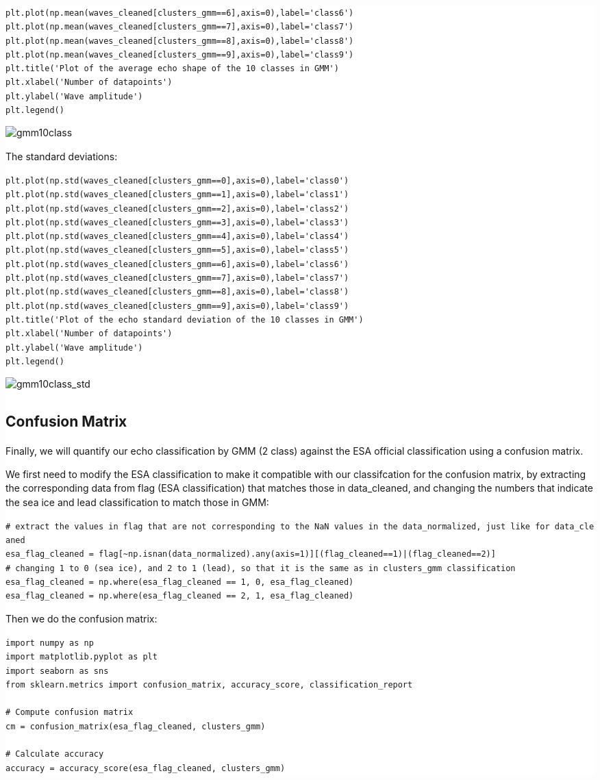 ```
plt.plot(np.mean(waves_cleaned[clusters_gmm==6],axis=0),label='class6')
plt.plot(np.mean(waves_cleaned[clusters_gmm==7],axis=0),label='class7')
plt.plot(np.mean(waves_cleaned[clusters_gmm==8],axis=0),label='class8')
plt.plot(np.mean(waves_cleaned[clusters_gmm==9],axis=0),label='class9')
plt.title('Plot of the average echo shape of the 10 classes in GMM')
plt.xlabel('Number of datapoints')
plt.ylabel('Wave amplitude')
plt.legend()
```
![gmm10class](https://github.com/eunicewly/GEOL0069week4/assets/159627060/fa26c0f6-05e7-4d1b-8e3b-336554ee9f58)


The standard deviations:
```
plt.plot(np.std(waves_cleaned[clusters_gmm==0],axis=0),label='class0')
plt.plot(np.std(waves_cleaned[clusters_gmm==1],axis=0),label='class1')
plt.plot(np.std(waves_cleaned[clusters_gmm==2],axis=0),label='class2')
plt.plot(np.std(waves_cleaned[clusters_gmm==3],axis=0),label='class3')
plt.plot(np.std(waves_cleaned[clusters_gmm==4],axis=0),label='class4')
plt.plot(np.std(waves_cleaned[clusters_gmm==5],axis=0),label='class5')
plt.plot(np.std(waves_cleaned[clusters_gmm==6],axis=0),label='class6')
plt.plot(np.std(waves_cleaned[clusters_gmm==7],axis=0),label='class7')
plt.plot(np.std(waves_cleaned[clusters_gmm==8],axis=0),label='class8')
plt.plot(np.std(waves_cleaned[clusters_gmm==9],axis=0),label='class9')
plt.title('Plot of the echo standard deviation of the 10 classes in GMM')
plt.xlabel('Number of datapoints')
plt.ylabel('Wave amplitude')
plt.legend()
```
![gmm10class_std](https://github.com/eunicewly/GEOL0069week4/assets/159627060/57647d79-e10c-42c6-8663-9e07283cf054)


## Confusion Matrix

Finally, we will quantify our echo classification by GMM (2 class) against the ESA official classification using a confusion matrix.

We first need to modify the ESA classification to make it compatible with our classifcation for the confusion matrix, by extracting the corresponding data from flag (ESA classification) that matches those in data_cleaned, and changing the numbers that indicate the sea ice and lead classification to match those in GMM:
```
# extract the values in flag that are not corresponding to the NaN values in the data_normalized, just like for data_cleaned 
esa_flag_cleaned = flag[~np.isnan(data_normalized).any(axis=1)][(flag_cleaned==1)|(flag_cleaned==2)]
# changing 1 to 0 (sea ice), and 2 to 1 (lead), so that it is the same as in clusters_gmm classification
esa_flag_cleaned = np.where(esa_flag_cleaned == 1, 0, esa_flag_cleaned)
esa_flag_cleaned = np.where(esa_flag_cleaned == 2, 1, esa_flag_cleaned)
```
Then we do the confusion matrix:
```
import numpy as np
import matplotlib.pyplot as plt
import seaborn as sns
from sklearn.metrics import confusion_matrix, accuracy_score, classification_report

# Compute confusion matrix
cm = confusion_matrix(esa_flag_cleaned, clusters_gmm)

# Calculate accuracy
accuracy = accuracy_score(esa_flag_cleaned, clusters_gmm)

```